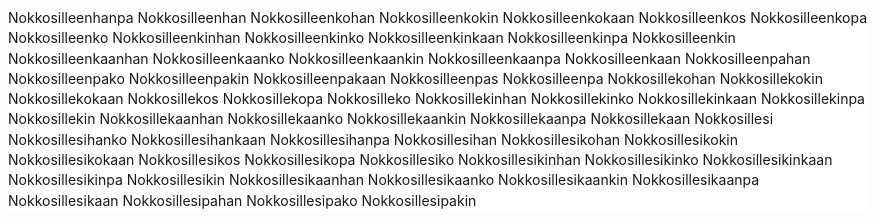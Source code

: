 Nokkosilleenhanpa
Nokkosilleenhan
Nokkosilleenkohan
Nokkosilleenkokin
Nokkosilleenkokaan
Nokkosilleenkos
Nokkosilleenkopa
Nokkosilleenko
Nokkosilleenkinhan
Nokkosilleenkinko
Nokkosilleenkinkaan
Nokkosilleenkinpa
Nokkosilleenkin
Nokkosilleenkaanhan
Nokkosilleenkaanko
Nokkosilleenkaankin
Nokkosilleenkaanpa
Nokkosilleenkaan
Nokkosilleenpahan
Nokkosilleenpako
Nokkosilleenpakin
Nokkosilleenpakaan
Nokkosilleenpas
Nokkosilleenpa
Nokkosillekohan
Nokkosillekokin
Nokkosillekokaan
Nokkosillekos
Nokkosillekopa
Nokkosilleko
Nokkosillekinhan
Nokkosillekinko
Nokkosillekinkaan
Nokkosillekinpa
Nokkosillekin
Nokkosillekaanhan
Nokkosillekaanko
Nokkosillekaankin
Nokkosillekaanpa
Nokkosillekaan
Nokkosillesi
Nokkosillesihanko
Nokkosillesihankaan
Nokkosillesihanpa
Nokkosillesihan
Nokkosillesikohan
Nokkosillesikokin
Nokkosillesikokaan
Nokkosillesikos
Nokkosillesikopa
Nokkosillesiko
Nokkosillesikinhan
Nokkosillesikinko
Nokkosillesikinkaan
Nokkosillesikinpa
Nokkosillesikin
Nokkosillesikaanhan
Nokkosillesikaanko
Nokkosillesikaankin
Nokkosillesikaanpa
Nokkosillesikaan
Nokkosillesipahan
Nokkosillesipako
Nokkosillesipakin